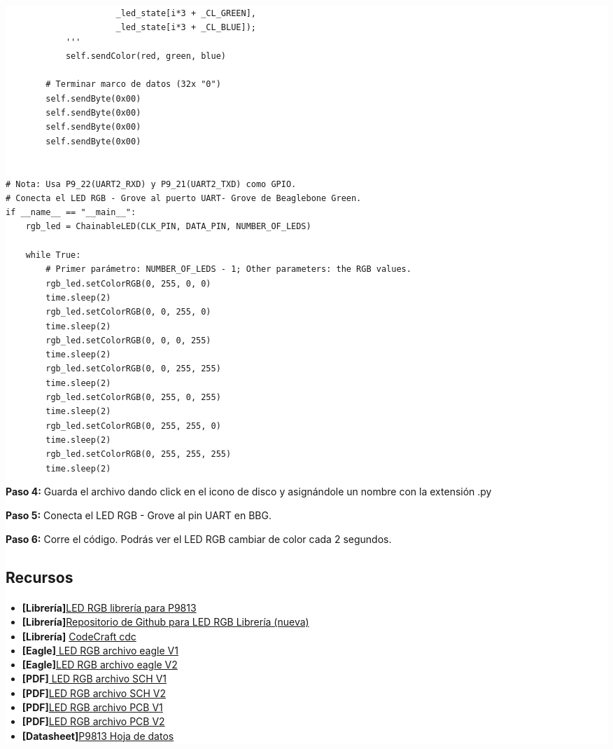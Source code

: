 ```
                      _led_state[i*3 + _CL_GREEN],
                      _led_state[i*3 + _CL_BLUE]);
            '''
            self.sendColor(red, green, blue)
 
        # Terminar marco de datos (32x "0")
        self.sendByte(0x00)
        self.sendByte(0x00)
        self.sendByte(0x00)
        self.sendByte(0x00)
 
 
# Nota: Usa P9_22(UART2_RXD) y P9_21(UART2_TXD) como GPIO.
# Conecta el LED RGB - Grove al puerto UART- Grove de Beaglebone Green.
if __name__ == "__main__":
    rgb_led = ChainableLED(CLK_PIN, DATA_PIN, NUMBER_OF_LEDS)
 
    while True:
        # Primer parámetro: NUMBER_OF_LEDS - 1; Other parameters: the RGB values.
        rgb_led.setColorRGB(0, 255, 0, 0)
        time.sleep(2)
        rgb_led.setColorRGB(0, 0, 255, 0)
        time.sleep(2)
        rgb_led.setColorRGB(0, 0, 0, 255)
        time.sleep(2)
        rgb_led.setColorRGB(0, 0, 255, 255)
        time.sleep(2)
        rgb_led.setColorRGB(0, 255, 0, 255)
        time.sleep(2)
        rgb_led.setColorRGB(0, 255, 255, 0)
        time.sleep(2)
        rgb_led.setColorRGB(0, 255, 255, 255)
        time.sleep(2)
```

**Paso 4:** Guarda el archivo dando click en el icono de disco y asignándole un nombre con la extensión .py

**Paso 5:** Conecta el LED RGB - Grove al pin UART en BBG.

**Paso 6:** Corre el código. Podrás ver el LED RGB cambiar de color cada 2 segundos.

## Recursos

- **[Librería]**[LED RGB librería para P9813](https://github.com/pjpmarques/ChainableLED)
- **[Librería]**[Repositorio de Github para LED RGB Librería (nueva)](https://github.com/Seeed-Studio/Grove_Chainable_RGB_LED)
- **[Librería]** [CodeCraft cdc](https://github.com/SeeedDocument/Grove-Chainable_RGB_LED/raw/master/res/Chainable%20RGB%20LED.zip)
- **[Eagle]**[ LED RGB archivo eagle V1](https://github.com/SeeedDocument/Grove-Chainable_RGB_LED/raw/master/res/Chainable_RGB_LED_eagle_file%20V1.zip)
- **[Eagle]**[LED RGB archivo eagle V2](https://github.com/SeeedDocument/Grove-Chainable_RGB_LED/raw/master/res/Grove%20-%20Chainable%20RGB%20LED%20v2.0.zip)
- **[PDF]**[ LED RGB archivo SCH V1](https://github.com/SeeedDocument/Grove-Chainable_RGB_LED/raw/master/res/CRGBled%20v1_SCH.pdf)
- **[PDF]**[LED RGB archivo SCH V2](https://github.com/SeeedDocument/Grove-Chainable_RGB_LED/raw/master/res/Grove%20-%20Chainable%20RGB%20LED%20v2.0%20SCH.pdf)
- **[PDF]**[LED RGB archivo PCB V1](https://github.com/SeeedDocument/Grove-Chainable_RGB_LED/raw/master/res/CRGBled%20V1_PCB.pdf)
- **[PDF]**[LED RGB archivo PCB V2](https://github.com/SeeedDocument/Grove-Chainable_RGB_LED/raw/master/res/Grove%20-%20Chainable%20RGB%20LED%20v2.0%20PCB.pdf)
- **[Datasheet]**[P9813 Hoja de datos](https://raw.githubusercontent.com/SeeedDocument/Grove-Chainable_RGB_LED/master/res/P9813_datasheet.pdf)
